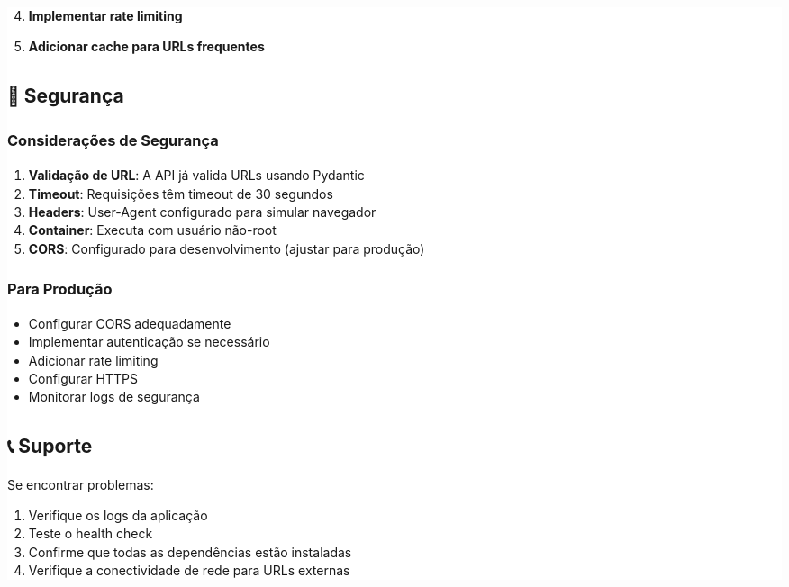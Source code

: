 4. **Implementar rate limiting**

5. **Adicionar cache para URLs frequentes**

## 🔐 Segurança

### Considerações de Segurança

1. **Validação de URL**: A API já valida URLs usando Pydantic
2. **Timeout**: Requisições têm timeout de 30 segundos
3. **Headers**: User-Agent configurado para simular navegador
4. **Container**: Executa com usuário não-root
5. **CORS**: Configurado para desenvolvimento (ajustar para produção)

### Para Produção
- Configurar CORS adequadamente
- Implementar autenticação se necessário
- Adicionar rate limiting
- Configurar HTTPS
- Monitorar logs de segurança

## 📞 Suporte

Se encontrar problemas:

1. Verifique os logs da aplicação
2. Teste o health check
3. Confirme que todas as dependências estão instaladas
4. Verifique a conectividade de rede para URLs externas